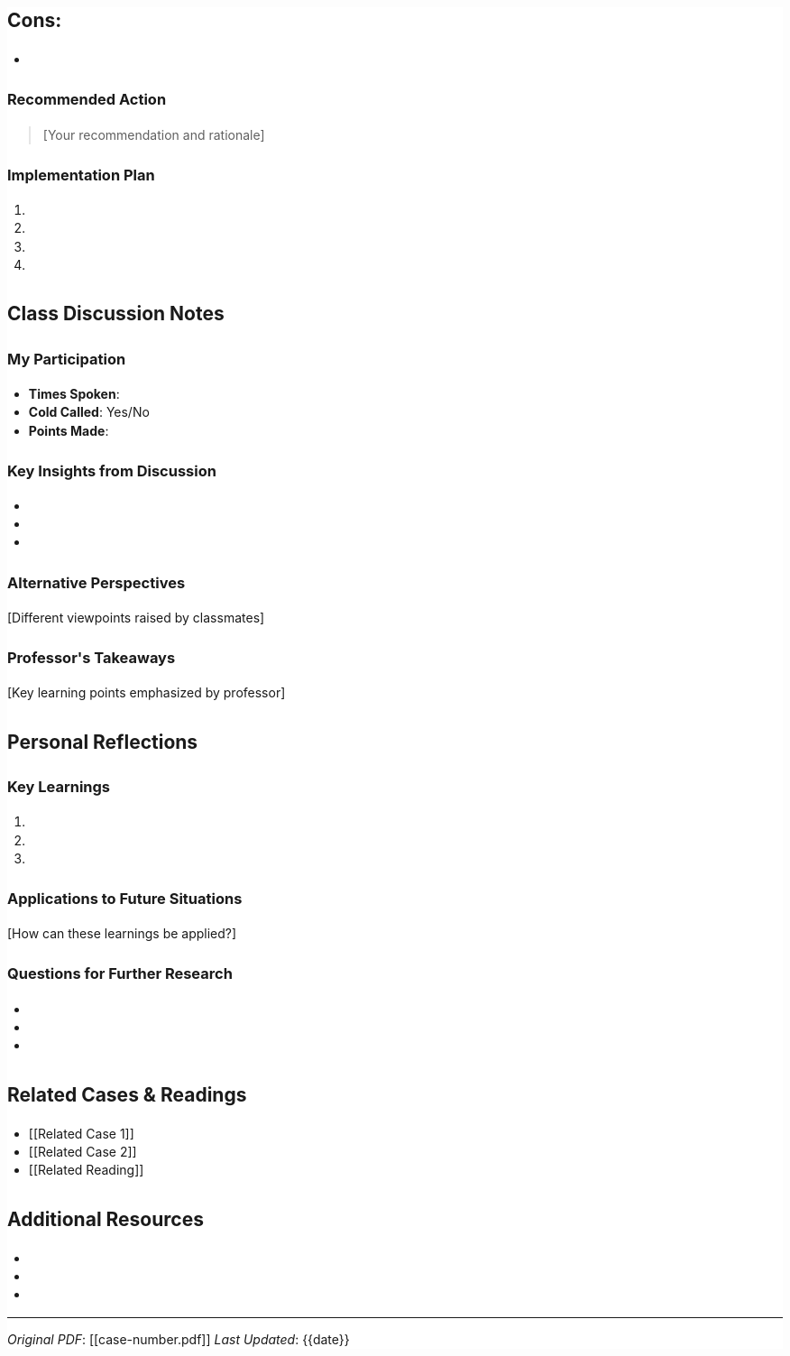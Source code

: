 **Cons**:
- 
- 

### Recommended Action
> [Your recommendation and rationale]

### Implementation Plan
1. 
2. 
3. 
4. 

## Class Discussion Notes

### My Participation
- **Times Spoken**: 
- **Cold Called**: Yes/No
- **Points Made**: 

### Key Insights from Discussion
- 
- 
- 

### Alternative Perspectives
[Different viewpoints raised by classmates]

### Professor's Takeaways
[Key learning points emphasized by professor]

## Personal Reflections

### Key Learnings
1. 
2. 
3. 

### Applications to Future Situations
[How can these learnings be applied?]

### Questions for Further Research
- 
- 
- 

## Related Cases & Readings
- [[Related Case 1]]
- [[Related Case 2]]
- [[Related Reading]]

## Additional Resources
- 
- 
- 

---
*Original PDF*: [[case-number.pdf]]
*Last Updated*: {{date}}